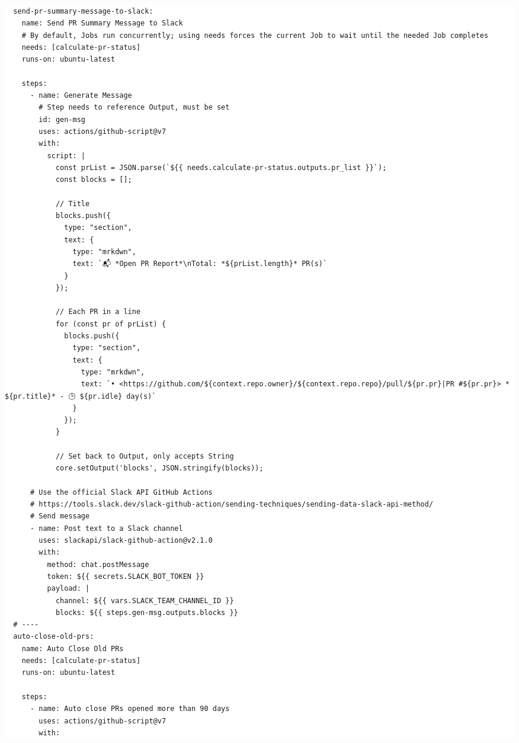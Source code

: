 ```
  send-pr-summary-message-to-slack:
    name: Send PR Summary Message to Slack
    # By default, Jobs run concurrently; using needs forces the current Job to wait until the needed Job completes
    needs: [calculate-pr-status]
    runs-on: ubuntu-latest
    
    steps:
      - name: Generate Message
        # Step needs to reference Output, must be set
        id: gen-msg
        uses: actions/github-script@v7
        with:
          script: |
            const prList = JSON.parse(`${{ needs.calculate-pr-status.outputs.pr_list }}`);
            const blocks = [];
      
            // Title
            blocks.push({
              type: "section",
              text: {
                type: "mrkdwn",
                text: `📬 *Open PR Report*\nTotal: *${prList.length}* PR(s)`
              }
            });
      
            // Each PR in a line
            for (const pr of prList) {
              blocks.push({
                type: "section",
                text: {
                  type: "mrkdwn",
                  text: `• <https://github.com/${context.repo.owner}/${context.repo.repo}/pull/${pr.pr}|PR #${pr.pr}> *${pr.title}* - 🕒 ${pr.idle} day(s)`
                }
              });
            }

            // Set back to Output, only accepts String
            core.setOutput('blocks', JSON.stringify(blocks));

      # Use the official Slack API GitHub Actions
      # https://tools.slack.dev/slack-github-action/sending-techniques/sending-data-slack-api-method/
      # Send message
      - name: Post text to a Slack channel
        uses: slackapi/slack-github-action@v2.1.0
        with:
          method: chat.postMessage
          token: ${{ secrets.SLACK_BOT_TOKEN }}
          payload: |
            channel: ${{ vars.SLACK_TEAM_CHANNEL_ID }}
            blocks: ${{ steps.gen-msg.outputs.blocks }}
  # ----
  auto-close-old-prs:
    name: Auto Close Old PRs
    needs: [calculate-pr-status]
    runs-on: ubuntu-latest

    steps:
      - name: Auto close PRs opened more than 90 days
        uses: actions/github-script@v7
        with:
```